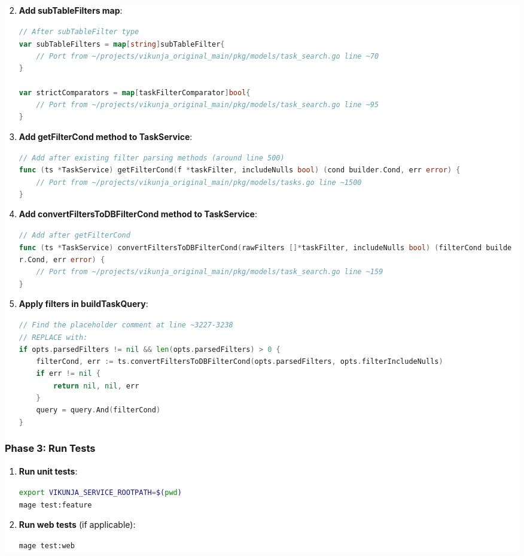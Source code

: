 2. **Add subTableFilters map**:
   ```go
   // After subTableFilter type
   var subTableFilters = map[string]subTableFilter{
       // Port from ~/projects/vikunja_original_main/pkg/models/task_search.go line ~70
   }
   
   var strictComparators = map[taskFilterComparator]bool{
       // Port from ~/projects/vikunja_original_main/pkg/models/task_search.go line ~95
   }
   ```

3. **Add getFilterCond method to TaskService**:
   ```go
   // Add after existing filter parsing methods (around line 500)
   func (ts *TaskService) getFilterCond(f *taskFilter, includeNulls bool) (cond builder.Cond, err error) {
       // Port from ~/projects/vikunja_original_main/pkg/models/tasks.go line ~1500
   }
   ```

4. **Add convertFiltersToDBFilterCond method to TaskService**:
   ```go
   // Add after getFilterCond
   func (ts *TaskService) convertFiltersToDBFilterCond(rawFilters []*taskFilter, includeNulls bool) (filterCond builder.Cond, err error) {
       // Port from ~/projects/vikunja_original_main/pkg/models/task_search.go line ~159
   }
   ```

5. **Apply filters in buildTaskQuery**:
   ```go
   // Find the placeholder comment at line ~3227-3238
   // REPLACE with:
   if opts.parsedFilters != nil && len(opts.parsedFilters) > 0 {
       filterCond, err := ts.convertFiltersToDBFilterCond(opts.parsedFilters, opts.filterIncludeNulls)
       if err != nil {
           return nil, nil, err
       }
       query = query.And(filterCond)
   }
   ```

### Phase 3: Run Tests

1. **Run unit tests**:
   ```bash
   export VIKUNJA_SERVICE_ROOTPATH=$(pwd)
   mage test:feature
   ```

2. **Run web tests** (if applicable):
   ```bash
   mage test:web
   ```
